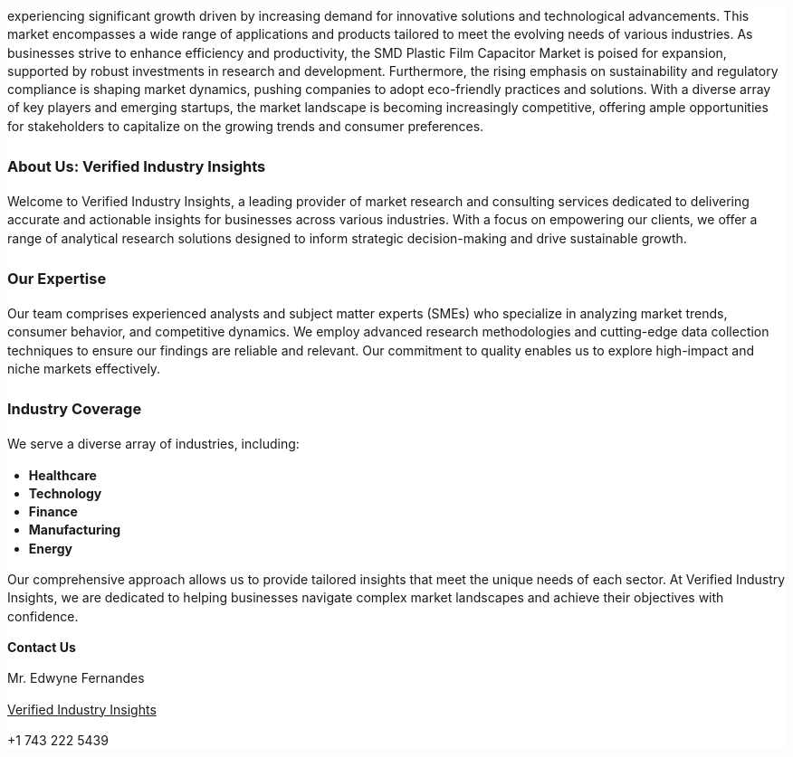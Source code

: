 experiencing significant growth driven by increasing demand for innovative solutions and technological advancements. This market encompasses a wide range of applications and products tailored to meet the evolving needs of various industries. As businesses strive to enhance efficiency and productivity, the SMD Plastic Film Capacitor Market is poised for expansion, supported by robust investments in research and development. Furthermore, the rising emphasis on sustainability and regulatory compliance is shaping market dynamics, pushing companies to adopt eco-friendly practices and solutions. With a diverse array of key players and emerging startups, the market landscape is becoming increasingly competitive, offering ample opportunities for stakeholders to capitalize on the growing trends and consumer preferences.</p><h3>About Us: Verified Industry Insights</h3><p>Welcome to Verified Industry Insights, a leading provider of market research and consulting services dedicated to delivering accurate and actionable insights for businesses across various industries. With a focus on empowering our clients, we offer a range of analytical research solutions designed to inform strategic decision-making and drive sustainable growth.</p><h3>Our Expertise</h3><p>Our team comprises experienced analysts and subject matter experts (SMEs) who specialize in analyzing market trends, consumer behavior, and competitive dynamics. We employ advanced research methodologies and cutting-edge data collection techniques to ensure our findings are reliable and relevant. Our commitment to quality enables us to explore high-impact and niche markets effectively.</p><h3>Industry Coverage</h3><p>We serve a diverse array of industries, including:</p><ul><li><strong>Healthcare</strong></li><li><strong>Technology</strong></li><li><strong>Finance</strong></li><li><strong>Manufacturing</strong></li><li><strong>Energy</strong></li></ul><p>Our comprehensive approach allows us to provide tailored insights that meet the unique needs of each sector. At Verified Industry Insights, we are dedicated to helping businesses navigate complex market landscapes and achieve their objectives with confidence.</p><p><strong>Contact Us</strong></p><p>Mr. Edwyne Fernandes</p><p><a href="https://www.verifiedindustryinsights.com/">Verified Industry Insights</a></p><p>+1 743 222 5439</p>
